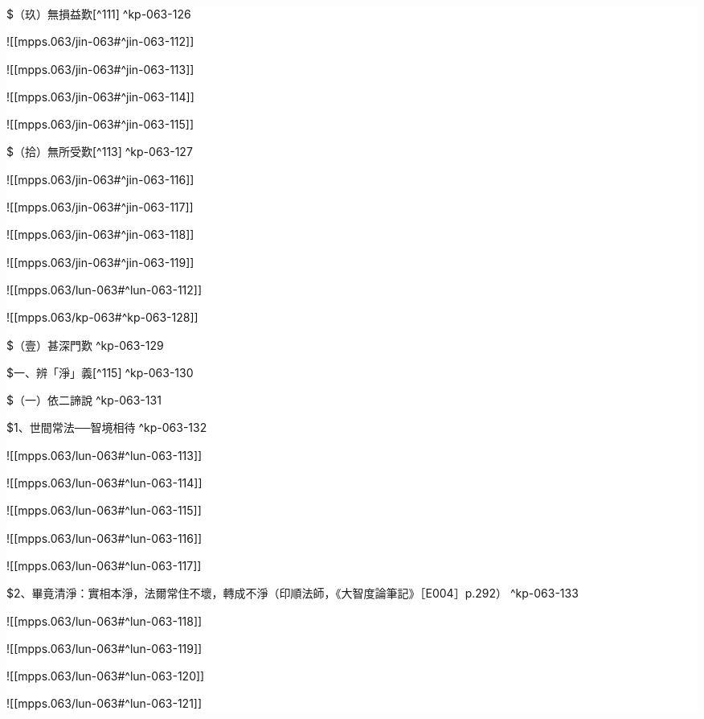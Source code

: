  $（玖）無損益歎[^111] ^kp-063-126

![[mpps.063/jin-063#^jin-063-112]]

![[mpps.063/jin-063#^jin-063-113]]

![[mpps.063/jin-063#^jin-063-114]]

![[mpps.063/jin-063#^jin-063-115]]

 $（拾）無所受歎[^113] ^kp-063-127

![[mpps.063/jin-063#^jin-063-116]]

![[mpps.063/jin-063#^jin-063-117]]

![[mpps.063/jin-063#^jin-063-118]]

![[mpps.063/jin-063#^jin-063-119]]

![[mpps.063/lun-063#^lun-063-112]]

![[mpps.063/kp-063#^kp-063-128]]

 $（壹）甚深門歎 ^kp-063-129

 $一、辨「淨」義[^115] ^kp-063-130

 $（一）依二諦說 ^kp-063-131

 $1、世間常法──智境相待 ^kp-063-132

![[mpps.063/lun-063#^lun-063-113]]

![[mpps.063/lun-063#^lun-063-114]]

![[mpps.063/lun-063#^lun-063-115]]

![[mpps.063/lun-063#^lun-063-116]]

![[mpps.063/lun-063#^lun-063-117]]

 $2、畢竟清淨：實相本淨，法爾常住不壞，轉成不淨（印順法師，《大智度論筆記》［E004］p.292） ^kp-063-133

![[mpps.063/lun-063#^lun-063-118]]

![[mpps.063/lun-063#^lun-063-119]]

![[mpps.063/lun-063#^lun-063-120]]

![[mpps.063/lun-063#^lun-063-121]]
